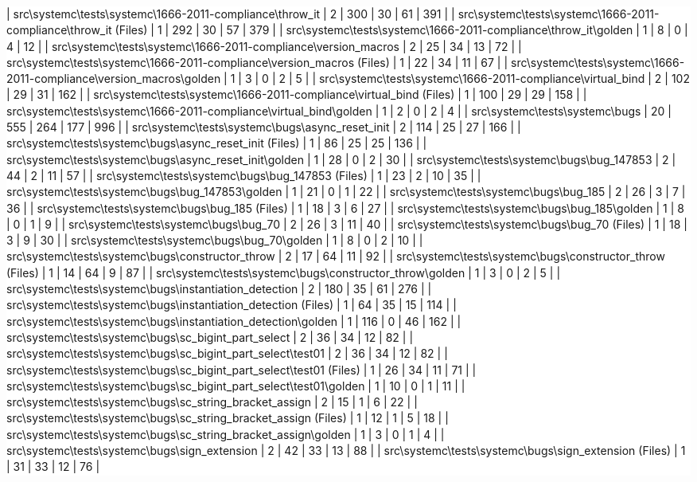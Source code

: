 | src\\systemc\\tests\\systemc\\1666-2011-compliance\\throw_it | 2 | 300 | 30 | 61 | 391 |
| src\\systemc\\tests\\systemc\\1666-2011-compliance\\throw_it (Files) | 1 | 292 | 30 | 57 | 379 |
| src\\systemc\\tests\\systemc\\1666-2011-compliance\\throw_it\\golden | 1 | 8 | 0 | 4 | 12 |
| src\\systemc\\tests\\systemc\\1666-2011-compliance\\version_macros | 2 | 25 | 34 | 13 | 72 |
| src\\systemc\\tests\\systemc\\1666-2011-compliance\\version_macros (Files) | 1 | 22 | 34 | 11 | 67 |
| src\\systemc\\tests\\systemc\\1666-2011-compliance\\version_macros\\golden | 1 | 3 | 0 | 2 | 5 |
| src\\systemc\\tests\\systemc\\1666-2011-compliance\\virtual_bind | 2 | 102 | 29 | 31 | 162 |
| src\\systemc\\tests\\systemc\\1666-2011-compliance\\virtual_bind (Files) | 1 | 100 | 29 | 29 | 158 |
| src\\systemc\\tests\\systemc\\1666-2011-compliance\\virtual_bind\\golden | 1 | 2 | 0 | 2 | 4 |
| src\\systemc\\tests\\systemc\\bugs | 20 | 555 | 264 | 177 | 996 |
| src\\systemc\\tests\\systemc\\bugs\\async_reset_init | 2 | 114 | 25 | 27 | 166 |
| src\\systemc\\tests\\systemc\\bugs\\async_reset_init (Files) | 1 | 86 | 25 | 25 | 136 |
| src\\systemc\\tests\\systemc\\bugs\\async_reset_init\\golden | 1 | 28 | 0 | 2 | 30 |
| src\\systemc\\tests\\systemc\\bugs\\bug_147853 | 2 | 44 | 2 | 11 | 57 |
| src\\systemc\\tests\\systemc\\bugs\\bug_147853 (Files) | 1 | 23 | 2 | 10 | 35 |
| src\\systemc\\tests\\systemc\\bugs\\bug_147853\\golden | 1 | 21 | 0 | 1 | 22 |
| src\\systemc\\tests\\systemc\\bugs\\bug_185 | 2 | 26 | 3 | 7 | 36 |
| src\\systemc\\tests\\systemc\\bugs\\bug_185 (Files) | 1 | 18 | 3 | 6 | 27 |
| src\\systemc\\tests\\systemc\\bugs\\bug_185\\golden | 1 | 8 | 0 | 1 | 9 |
| src\\systemc\\tests\\systemc\\bugs\\bug_70 | 2 | 26 | 3 | 11 | 40 |
| src\\systemc\\tests\\systemc\\bugs\\bug_70 (Files) | 1 | 18 | 3 | 9 | 30 |
| src\\systemc\\tests\\systemc\\bugs\\bug_70\\golden | 1 | 8 | 0 | 2 | 10 |
| src\\systemc\\tests\\systemc\\bugs\\constructor_throw | 2 | 17 | 64 | 11 | 92 |
| src\\systemc\\tests\\systemc\\bugs\\constructor_throw (Files) | 1 | 14 | 64 | 9 | 87 |
| src\\systemc\\tests\\systemc\\bugs\\constructor_throw\\golden | 1 | 3 | 0 | 2 | 5 |
| src\\systemc\\tests\\systemc\\bugs\\instantiation_detection | 2 | 180 | 35 | 61 | 276 |
| src\\systemc\\tests\\systemc\\bugs\\instantiation_detection (Files) | 1 | 64 | 35 | 15 | 114 |
| src\\systemc\\tests\\systemc\\bugs\\instantiation_detection\\golden | 1 | 116 | 0 | 46 | 162 |
| src\\systemc\\tests\\systemc\\bugs\\sc_bigint_part_select | 2 | 36 | 34 | 12 | 82 |
| src\\systemc\\tests\\systemc\\bugs\\sc_bigint_part_select\\test01 | 2 | 36 | 34 | 12 | 82 |
| src\\systemc\\tests\\systemc\\bugs\\sc_bigint_part_select\\test01 (Files) | 1 | 26 | 34 | 11 | 71 |
| src\\systemc\\tests\\systemc\\bugs\\sc_bigint_part_select\\test01\\golden | 1 | 10 | 0 | 1 | 11 |
| src\\systemc\\tests\\systemc\\bugs\\sc_string_bracket_assign | 2 | 15 | 1 | 6 | 22 |
| src\\systemc\\tests\\systemc\\bugs\\sc_string_bracket_assign (Files) | 1 | 12 | 1 | 5 | 18 |
| src\\systemc\\tests\\systemc\\bugs\\sc_string_bracket_assign\\golden | 1 | 3 | 0 | 1 | 4 |
| src\\systemc\\tests\\systemc\\bugs\\sign_extension | 2 | 42 | 33 | 13 | 88 |
| src\\systemc\\tests\\systemc\\bugs\\sign_extension (Files) | 1 | 31 | 33 | 12 | 76 |